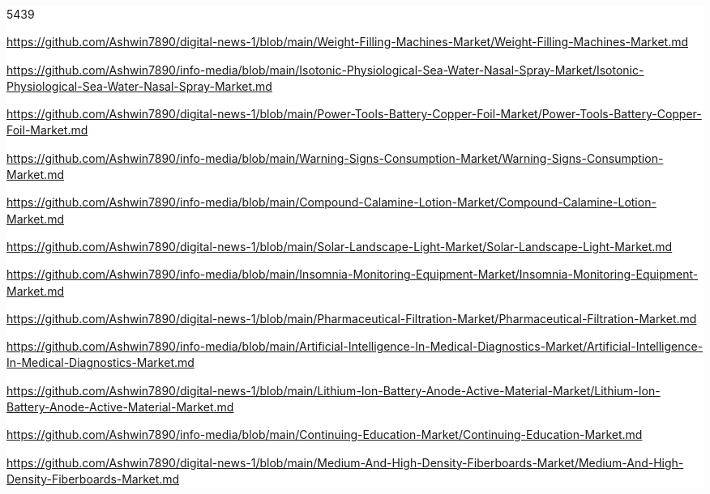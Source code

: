 5439</p><p><a href="https://github.com/Ashwin7890/digital-news-1/blob/main/Weight-Filling-Machines-Market/Weight-Filling-Machines-Market.md">https://github.com/Ashwin7890/digital-news-1/blob/main/Weight-Filling-Machines-Market/Weight-Filling-Machines-Market.md</a></p><p><a href="https://github.com/Ashwin7890/info-media/blob/main/Isotonic-Physiological-Sea-Water-Nasal-Spray-Market/Isotonic-Physiological-Sea-Water-Nasal-Spray-Market.md">https://github.com/Ashwin7890/info-media/blob/main/Isotonic-Physiological-Sea-Water-Nasal-Spray-Market/Isotonic-Physiological-Sea-Water-Nasal-Spray-Market.md</a></p><p><a href="https://github.com/Ashwin7890/digital-news-1/blob/main/Power-Tools-Battery-Copper-Foil-Market/Power-Tools-Battery-Copper-Foil-Market.md">https://github.com/Ashwin7890/digital-news-1/blob/main/Power-Tools-Battery-Copper-Foil-Market/Power-Tools-Battery-Copper-Foil-Market.md</a></p><p><a href="https://github.com/Ashwin7890/info-media/blob/main/Warning-Signs-Consumption-Market/Warning-Signs-Consumption-Market.md">https://github.com/Ashwin7890/info-media/blob/main/Warning-Signs-Consumption-Market/Warning-Signs-Consumption-Market.md</a></p><p><a href="https://github.com/Ashwin7890/info-media/blob/main/Compound-Calamine-Lotion-Market/Compound-Calamine-Lotion-Market.md">https://github.com/Ashwin7890/info-media/blob/main/Compound-Calamine-Lotion-Market/Compound-Calamine-Lotion-Market.md</a></p><p><a href="https://github.com/Ashwin7890/digital-news-1/blob/main/Solar-Landscape-Light-Market/Solar-Landscape-Light-Market.md">https://github.com/Ashwin7890/digital-news-1/blob/main/Solar-Landscape-Light-Market/Solar-Landscape-Light-Market.md</a></p><p><a href="https://github.com/Ashwin7890/info-media/blob/main/Insomnia-Monitoring-Equipment-Market/Insomnia-Monitoring-Equipment-Market.md">https://github.com/Ashwin7890/info-media/blob/main/Insomnia-Monitoring-Equipment-Market/Insomnia-Monitoring-Equipment-Market.md</a></p><p><a href="https://github.com/Ashwin7890/digital-news-1/blob/main/Pharmaceutical-Filtration-Market/Pharmaceutical-Filtration-Market.md">https://github.com/Ashwin7890/digital-news-1/blob/main/Pharmaceutical-Filtration-Market/Pharmaceutical-Filtration-Market.md</a></p><p><a href="https://github.com/Ashwin7890/info-media/blob/main/Artificial-Intelligence-In-Medical-Diagnostics-Market/Artificial-Intelligence-In-Medical-Diagnostics-Market.md">https://github.com/Ashwin7890/info-media/blob/main/Artificial-Intelligence-In-Medical-Diagnostics-Market/Artificial-Intelligence-In-Medical-Diagnostics-Market.md</a></p><p><a href="https://github.com/Ashwin7890/digital-news-1/blob/main/Lithium-Ion-Battery-Anode-Active-Material-Market/Lithium-Ion-Battery-Anode-Active-Material-Market.md">https://github.com/Ashwin7890/digital-news-1/blob/main/Lithium-Ion-Battery-Anode-Active-Material-Market/Lithium-Ion-Battery-Anode-Active-Material-Market.md</a></p><p><a href="https://github.com/Ashwin7890/info-media/blob/main/Continuing-Education-Market/Continuing-Education-Market.md">https://github.com/Ashwin7890/info-media/blob/main/Continuing-Education-Market/Continuing-Education-Market.md</a></p><p><a href="https://github.com/Ashwin7890/digital-news-1/blob/main/Medium-And-High-Density-Fiberboards-Market/Medium-And-High-Density-Fiberboards-Market.md">https://github.com/Ashwin7890/digital-news-1/blob/main/Medium-And-High-Density-Fiberboards-Market/Medium-And-High-Density-Fiberboards-Market.md</a></p>
